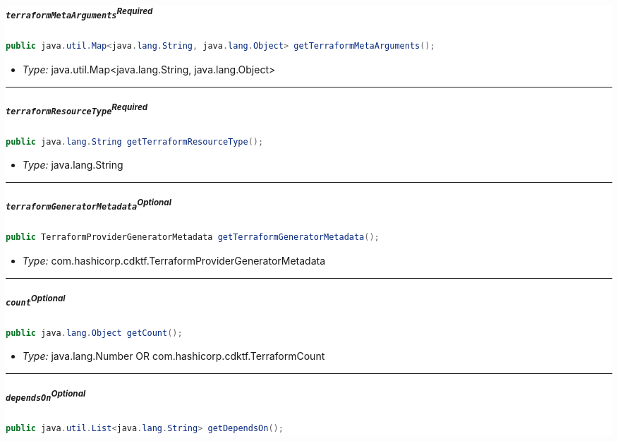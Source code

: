 
##### `terraformMetaArguments`<sup>Required</sup> <a name="terraformMetaArguments" id="@cdktf/provider-consul.dataConsulServiceHealth.DataConsulServiceHealth.property.terraformMetaArguments"></a>

```java
public java.util.Map<java.lang.String, java.lang.Object> getTerraformMetaArguments();
```

- *Type:* java.util.Map<java.lang.String, java.lang.Object>

---

##### `terraformResourceType`<sup>Required</sup> <a name="terraformResourceType" id="@cdktf/provider-consul.dataConsulServiceHealth.DataConsulServiceHealth.property.terraformResourceType"></a>

```java
public java.lang.String getTerraformResourceType();
```

- *Type:* java.lang.String

---

##### `terraformGeneratorMetadata`<sup>Optional</sup> <a name="terraformGeneratorMetadata" id="@cdktf/provider-consul.dataConsulServiceHealth.DataConsulServiceHealth.property.terraformGeneratorMetadata"></a>

```java
public TerraformProviderGeneratorMetadata getTerraformGeneratorMetadata();
```

- *Type:* com.hashicorp.cdktf.TerraformProviderGeneratorMetadata

---

##### `count`<sup>Optional</sup> <a name="count" id="@cdktf/provider-consul.dataConsulServiceHealth.DataConsulServiceHealth.property.count"></a>

```java
public java.lang.Object getCount();
```

- *Type:* java.lang.Number OR com.hashicorp.cdktf.TerraformCount

---

##### `dependsOn`<sup>Optional</sup> <a name="dependsOn" id="@cdktf/provider-consul.dataConsulServiceHealth.DataConsulServiceHealth.property.dependsOn"></a>

```java
public java.util.List<java.lang.String> getDependsOn();
```
